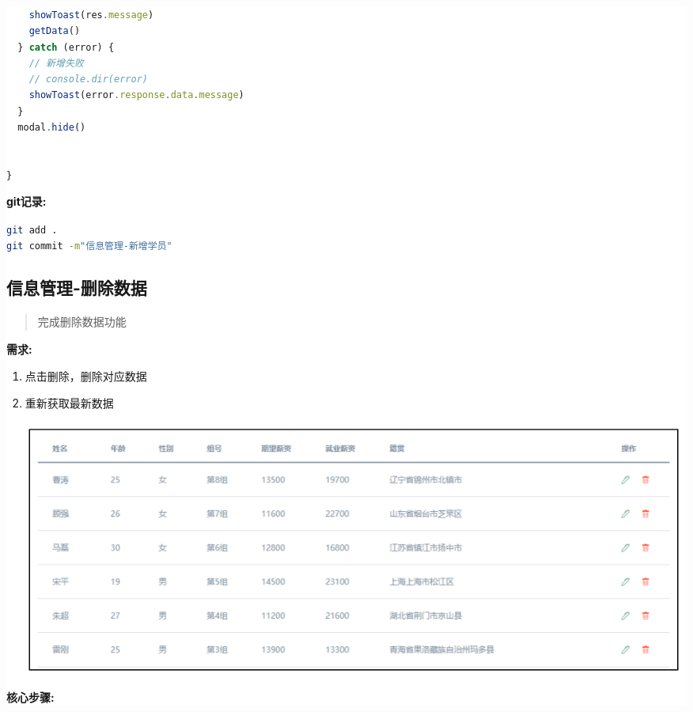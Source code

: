 ```javascript
    showToast(res.message)
    getData()
  } catch (error) {
    // 新增失败
    // console.dir(error)
    showToast(error.response.data.message)
  }
  modal.hide()


}
```





**git记录:**

```bash
git add .
git commit -m"信息管理-新增学员"
```



## 信息管理-删除数据

> 完成删除数据功能

**需求:**

1. 点击删除，删除对应数据

2. 重新获取最新数据

   ![image-20230430150133311](04_assets/image-20230430150133311.png)

**核心步骤:**
